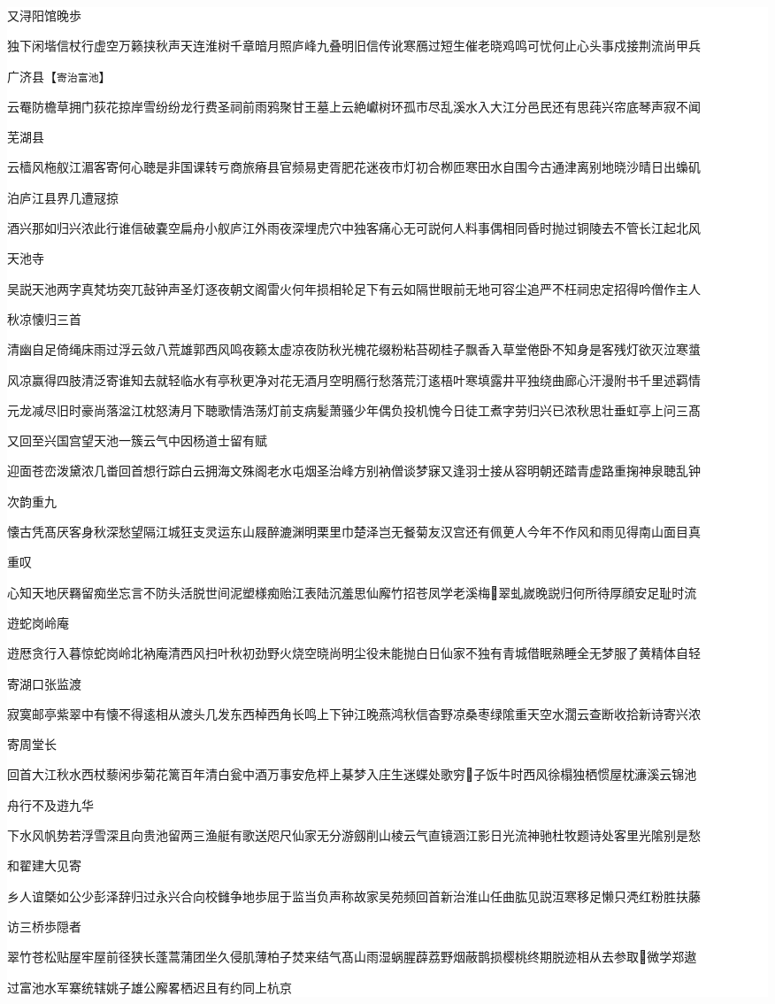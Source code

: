 又浔阳馆晚歩  

独下闲堦信杖行虚空万籁挟秋声天连淮树千章暗月照庐峰九叠明旧信传讹寒鴈过短生催老晓鸡鸣可忧何止心头事戍接荆流尚甲兵  

广济县【`寄治富池`】  

云罨防檐草拥门荻花掠岸雪纷纷龙行费圣祠前雨鸦聚甘王墓上云絶巘树环孤市尽乱溪水入大江分邑民还有思莼兴帘底琴声寂不闻  

芜湖县  

云樯风柂舣江湄客寄何心聴是非国课转亏商旅瘠县官频易吏胥肥花迷夜市灯初合栁匝寒田水自围今古通津离别地晓沙晴日出蟂矶  

泊庐江县界几遭冦掠  

酒兴那如归兴浓此行谁信破嚢空扁舟小舣庐江外雨夜深埋虎穴中独客痛心无可説何人料事偶相同昏时抛过铜陵去不管长江起北风  

天池寺  

吴説天池两字真梵坊突兀鼔钟声圣灯逐夜朝文阁雷火何年损相轮足下有云如隔世眼前无地可容尘追严不枉祠忠定招得吟僧作主人  

秋凉懐归三首  

清幽自足倚绳床雨过浮云敛八荒雄郭西风鸣夜籁太虚凉夜防秋光槐花缀粉粘苔砌桂子飘香入草堂倦卧不知身是客残灯欲灭泣寒螀  

风凉赢得四肢清泛寄谁知去就轻临水有亭秋更净对花无酒月空明鴈行愁落荒汀逺梧叶寒填露井平独绕曲廊心汗漫附书千里述羁情  

元龙减尽旧时豪尚落湓江枕怒涛月下聴歌情浩荡灯前支病髪萧骚少年偶负投机愧今日徒工煮字劳归兴已浓秋思壮垂虹亭上问三髙  

又回至兴国宫望天池一簇云气中因杨道士留有赋  

迎面苍峦泼黛浓几畨回首想行踪白云拥海文殊阁老水屯烟圣治峰方别衲僧谈梦寐又逢羽士接从容明朝还踏青虚路重掬神泉聴乱钟  

次韵重九  

懐古凭髙厌客身秋深愁望隔江城狂支灵运东山屐醉漉渊明栗里巾楚泽岂无餐菊友汉宫还有佩茰人今年不作风和雨见得南山面目真  

重叹  

心知天地厌羇留痴坐忘言不防头活脱世间泥塑様痴贻江表陆沉羞思仙廨竹招苍凤学老溪梅翠虬嵗晚説归何所待厚顔安足耻时流  

逰蛇岗岭庵  

逰厯贪行入暮惊蛇岗岭北衲庵清西风扫叶秋初劲野火烧空晓尚明尘役未能抛白日仙家不独有青城借眠熟睡全无梦服了黄精体自轻  

寄湖口张监渡  

寂寞邮亭紫翠中有懐不得逺相从渡头几发东西棹西角长鸣上下钟江晚燕鸿秋信杳野凉桑枣绿隂重天空水濶云查断收拾新诗寄兴浓  

寄周堂长  

回首大江秋水西杖藜闲歩菊花篱百年清白瓮中酒万事安危枰上棊梦入庄生迷蝶处歌穷子饭牛时西风徐榻独栖惯屋枕濓溪云锦池  

舟行不及逰九华  

下水风帆势若浮雪深且向贵池留两三渔艇有歌送咫尺仙家无分游劔削山棱云气直镜涵江影日光流神驰杜牧题诗处客里光隂别是愁  

和翟建大见寄  

乡人谊槩如公少彭泽辞归过永兴合向校雠争地歩屈于监当负声称故家吴苑频回首新治淮山任曲肱见説沍寒移足懒只凴红粉胜扶藤  

访三桥歩隠者  

翠竹苍松贴屋牢屋前径狭长蓬蒿蒲团坐久侵肌薄柏子焚来结气髙山雨湿蜗腥薜荔野烟蔽鹊损樱桃终期脱迹相从去参取微学郑遨  

过富池水军寨统辖姚子雄公廨畧栖迟且有约同上杭京  

